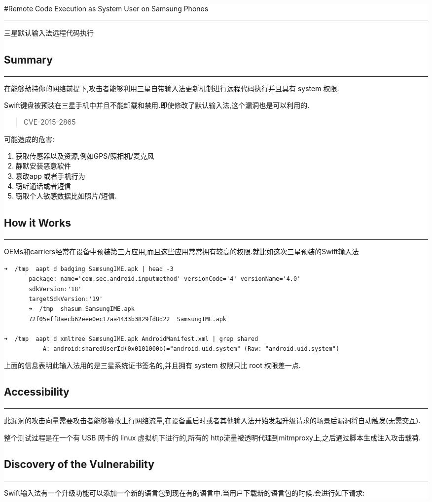 #Remote Code Execution as System User on Samsung Phones

---

三星默认输入法远程代码执行

## Summary

---

在能够劫持你的网络前提下,攻击者能够利用三星自带输入法更新机制进行远程代码执行并且具有 system 权限.

Swift键盘被预装在三星手机中并且不能卸载和禁用.即使修改了默认输入法,这个漏洞也是可以利用的.

>CVE-2015-2865

可能造成的危害:

1. 获取传感器以及资源,例如GPS/照相机/麦克风
2. 静默安装恶意软件
3. 篡改app 或者手机行为
4. 窃听通话或者短信
5. 窃取个人敏感数据比如照片/短信.

## How it Works

---

OEMs和carriers经常在设备中预装第三方应用,而且这些应用常常拥有较高的权限.就比如这次三星预装的Swift输入法


	➜  /tmp  aapt d badging SamsungIME.apk | head -3
	       package: name='com.sec.android.inputmethod' versionCode='4' versionName='4.0'
	       sdkVersion:'18'
	       targetSdkVersion:'19'
	       ➜  /tmp  shasum SamsungIME.apk
	       72f05eff8aecb62eee0ec17aa4433b3829fd8d22  SamsungIME.apk
		   
	➜  /tmp  aapt d xmltree SamsungIME.apk AndroidManifest.xml | grep shared
	           A: android:sharedUserId(0x0101000b)="android.uid.system" (Raw: "android.uid.system")
			   
上面的信息表明此输入法用的是三星系统证书签名的,并且拥有 system 权限只比 root 权限差一点.

## Accessibility

---

此漏洞的攻击向量需要攻击者能够篡改上行网络流量,在设备重启时或者其他输入法开始发起升级请求的场景后漏洞将自动触发(无需交互).

整个测试过程是在一个有 USB 网卡的 linux 虚拟机下进行的,所有的 http流量被透明代理到mitmproxy上,之后通过脚本生成注入攻击载荷.

## Discovery of the Vulnerability

---

Swift输入法有一个升级功能可以添加一个新的语言包到现在有的语言中.当用户下载新的语言包的时候.会进行如下请求:
